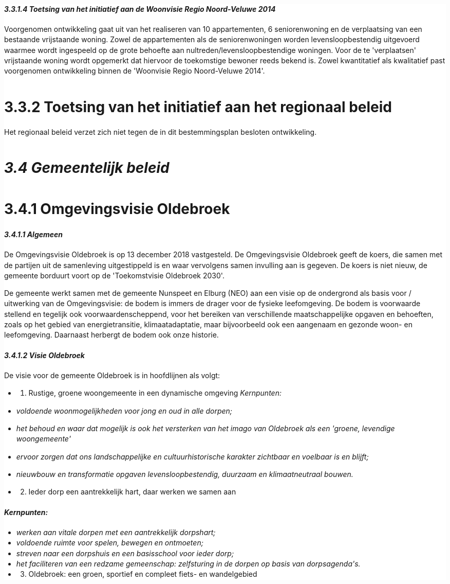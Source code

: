 #### *3.3.1.4 Toetsing van het initiatief aan de Woonvisie Regio Noord-Veluwe 2014*

Voorgenomen ontwikkeling gaat uit van het realiseren van 10 appartementen, 6 seniorenwoning en de verplaatsing van een bestaande vrijstaande woning. Zowel de appartementen als de seniorenwoningen worden levensloopbestendig uitgevoerd waarmee wordt ingespeeld op de grote behoefte aan nultreden/levensloopbestendige woningen. Voor de te 'verplaatsen' vrijstaande woning wordt opgemerkt dat hiervoor de toekomstige bewoner reeds bekend is. Zowel kwantitatief als kwalitatief past voorgenomen ontwikkeling binnen de 'Woonvisie Regio Noord-Veluwe 2014'.

# **3.3.2 Toetsing van het initiatief aan het regionaal beleid**

Het regionaal beleid verzet zich niet tegen de in dit bestemmingsplan besloten ontwikkeling.

# <span id="page-16-0"></span>*3.4 Gemeentelijk beleid*

# **3.4.1 Omgevingsvisie Oldebroek**

#### *3.4.1.1 Algemeen*

De Omgevingsvisie Oldebroek is op 13 december 2018 vastgesteld. De Omgevingsvisie Oldebroek geeft de koers, die samen met de partijen uit de samenleving uitgestippeld is en waar vervolgens samen invulling aan is gegeven. De koers is niet nieuw, de gemeente borduurt voort op de 'Toekomstvisie Oldebroek 2030'.

De gemeente werkt samen met de gemeente Nunspeet en Elburg (NEO) aan een visie op de ondergrond als basis voor / uitwerking van de Omgevingsvisie: de bodem is immers de drager voor de fysieke leefomgeving. De bodem is voorwaarde stellend en tegelijk ook voorwaardenscheppend, voor het bereiken van verschillende maatschappelijke opgaven en behoeften, zoals op het gebied van energietransitie, klimaatadaptatie, maar bijvoorbeeld ook een aangenaam en gezonde woon- en leefomgeving. Daarnaast herbergt de bodem ook onze historie.

#### *3.4.1.2 Visie Oldebroek*

De visie voor de gemeente Oldebroek is in hoofdlijnen als volgt:

- 1. Rustige, groene woongemeente in een dynamische omgeving
*Kernpunten:*

- *voldoende woonmogelijkheden voor jong en oud in alle dorpen;*
- *het behoud en waar dat mogelijk is ook het versterken van het imago van Oldebroek als een 'groene, levendige woongemeente'*
- *ervoor zorgen dat ons landschappelijke en cultuurhistorische karakter zichtbaar en voelbaar is en blijft;*
- *nieuwbouw en transformatie opgaven levensloopbestendig, duurzaam en klimaatneutraal bouwen.*
- 2. Ieder dorp een aantrekkelijk hart, daar werken we samen aan

#### *Kernpunten:*

- *werken aan vitale dorpen met een aantrekkelijk dorpshart;*
- *voldoende ruimte voor spelen, bewegen en ontmoeten;*
- *streven naar een dorpshuis en een basisschool voor ieder dorp;*
- *het faciliteren van een redzame gemeenschap: zelfsturing in de dorpen op basis van dorpsagenda's.*
- 3. Oldebroek: een groen, sportief en compleet fiets- en wandelgebied
